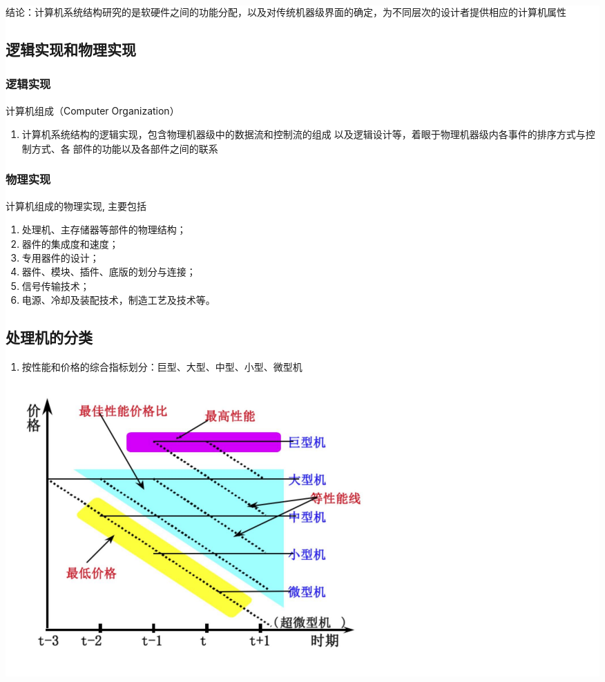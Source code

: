 
结论：计算机系统结构研究的是软硬件之间的功能分配，以及对传统机器级界面的确定，为不同层次的设计者提供相应的计算机属性





## 逻辑实现和物理实现

### 逻辑实现

计算机组成（Computer Organization）

1. 计算机系统结构的逻辑实现，包含物理机器级中的数据流和控制流的组成 以及逻辑设计等，着眼于物理机器级内各事件的排序方式与控制方式、各 部件的功能以及各部件之间的联系 



### 物理实现

计算机组成的物理实现, 主要包括

1. 处理机、主存储器等部件的物理结构；
2. 器件的集成度和速度； 
3. 专用器件的设计；
4. 器件、模块、插件、底版的划分与连接； 
5. 信号传输技术；
6. 电源、冷却及装配技术，制造工艺及技术等。



## 处理机的分类

1. 按性能和价格的综合指标划分：巨型、大型、中型、小型、微型机

![image-20220616082142116](考点整理/image-20220616082142116.png)
